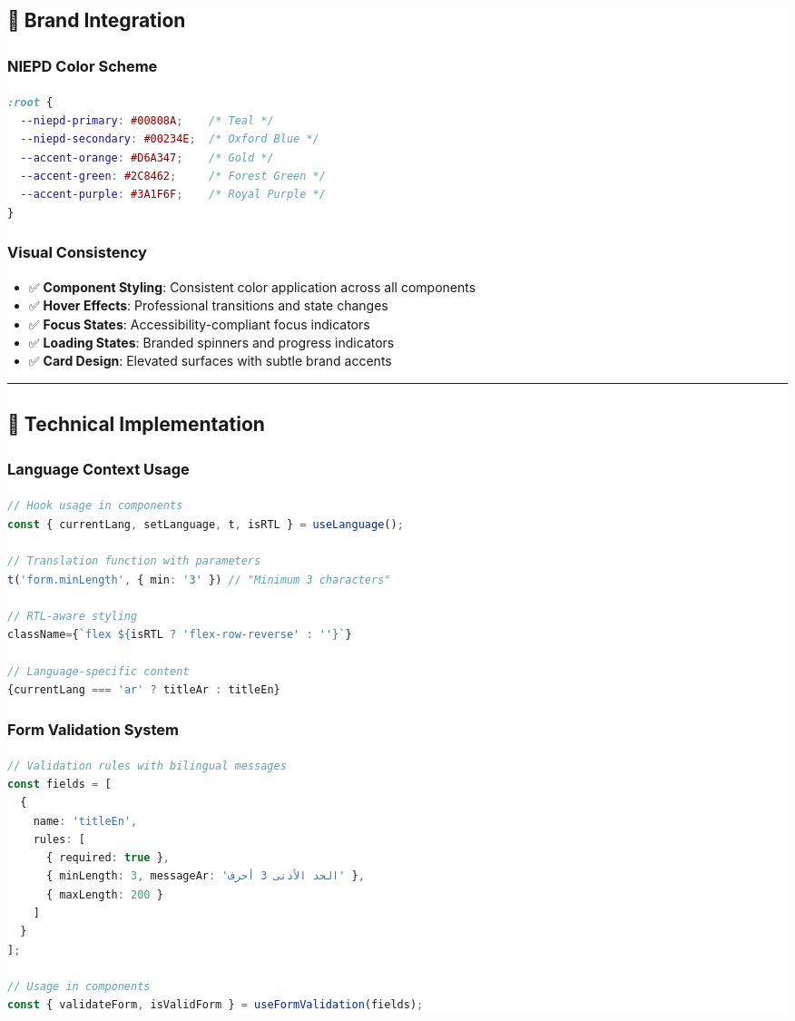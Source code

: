 
## 🎨 **Brand Integration**

### **NIEPD Color Scheme**
```css
:root {
  --niepd-primary: #00808A;    /* Teal */
  --niepd-secondary: #00234E;  /* Oxford Blue */
  --accent-orange: #D6A347;    /* Gold */
  --accent-green: #2C8462;     /* Forest Green */
  --accent-purple: #3A1F6F;    /* Royal Purple */
}
```

### **Visual Consistency**
- ✅ **Component Styling**: Consistent color application across all components
- ✅ **Hover Effects**: Professional transitions and state changes
- ✅ **Focus States**: Accessibility-compliant focus indicators
- ✅ **Loading States**: Branded spinners and progress indicators
- ✅ **Card Design**: Elevated surfaces with subtle brand accents

---

## 🔧 **Technical Implementation**

### **Language Context Usage**
```typescript
// Hook usage in components
const { currentLang, setLanguage, t, isRTL } = useLanguage();

// Translation function with parameters
t('form.minLength', { min: '3' }) // "Minimum 3 characters"

// RTL-aware styling
className={`flex ${isRTL ? 'flex-row-reverse' : ''}`}

// Language-specific content
{currentLang === 'ar' ? titleAr : titleEn}
```

### **Form Validation System**
```typescript
// Validation rules with bilingual messages
const fields = [
  {
    name: 'titleEn',
    rules: [
      { required: true },
      { minLength: 3, messageAr: 'الحد الأدنى 3 أحرف' },
      { maxLength: 200 }
    ]
  }
];

// Usage in components
const { validateForm, isValidForm } = useFormValidation(fields);
```
